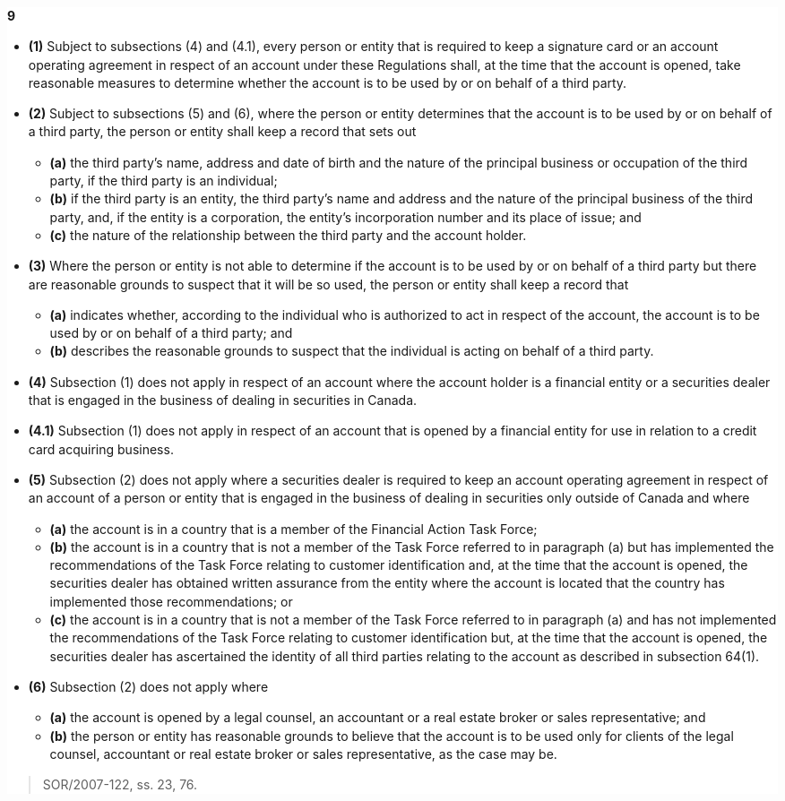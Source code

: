 


**9** 

- **(1)** Subject to subsections (4) and (4.1), every person or entity that is required to keep a signature card or an account operating agreement in respect of an account under these Regulations shall, at the time that the account is opened, take reasonable measures to determine whether the account is to be used by or on behalf of a third party.

- **(2)** Subject to subsections (5) and (6), where the person or entity determines that the account is to be used by or on behalf of a third party, the person or entity shall keep a record that sets out
	- **(a)** the third party’s name, address and date of birth and the nature of the principal business or occupation of the third party, if the third party is an individual;
	- **(b)** if the third party is an entity, the third party’s name and address and the nature of the principal business of the third party, and, if the entity is a corporation, the entity’s incorporation number and its place of issue; and
	- **(c)** the nature of the relationship between the third party and the account holder.

- **(3)** Where the person or entity is not able to determine if the account is to be used by or on behalf of a third party but there are reasonable grounds to suspect that it will be so used, the person or entity shall keep a record that
	- **(a)** indicates whether, according to the individual who is authorized to act in respect of the account, the account is to be used by or on behalf of a third party; and
	- **(b)** describes the reasonable grounds to suspect that the individual is acting on behalf of a third party.

- **(4)** Subsection (1) does not apply in respect of an account where the account holder is a financial entity or a securities dealer that is engaged in the business of dealing in securities in Canada.

- **(4.1)** Subsection (1) does not apply in respect of an account that is opened by a financial entity for use in relation to a credit card acquiring business.

- **(5)** Subsection (2) does not apply where a securities dealer is required to keep an account operating agreement in respect of an account of a person or entity that is engaged in the business of dealing in securities only outside of Canada and where
	- **(a)** the account is in a country that is a member of the Financial Action Task Force;
	- **(b)** the account is in a country that is not a member of the Task Force referred to in paragraph (a) but has implemented the recommendations of the Task Force relating to customer identification and, at the time that the account is opened, the securities dealer has obtained written assurance from the entity where the account is located that the country has implemented those recommendations; or
	- **(c)** the account is in a country that is not a member of the Task Force referred to in paragraph (a) and has not implemented the recommendations of the Task Force relating to customer identification but, at the time that the account is opened, the securities dealer has ascertained the identity of all third parties relating to the account as described in subsection 64(1).

- **(6)** Subsection (2) does not apply where
	- **(a)** the account is opened by a legal counsel, an accountant or a real estate broker or sales representative; and
	- **(b)** the person or entity has reasonable grounds to believe that the account is to be used only for clients of the legal counsel, accountant or real estate broker or sales representative, as the case may be.
> SOR/2007-122, ss. 23, 76.
